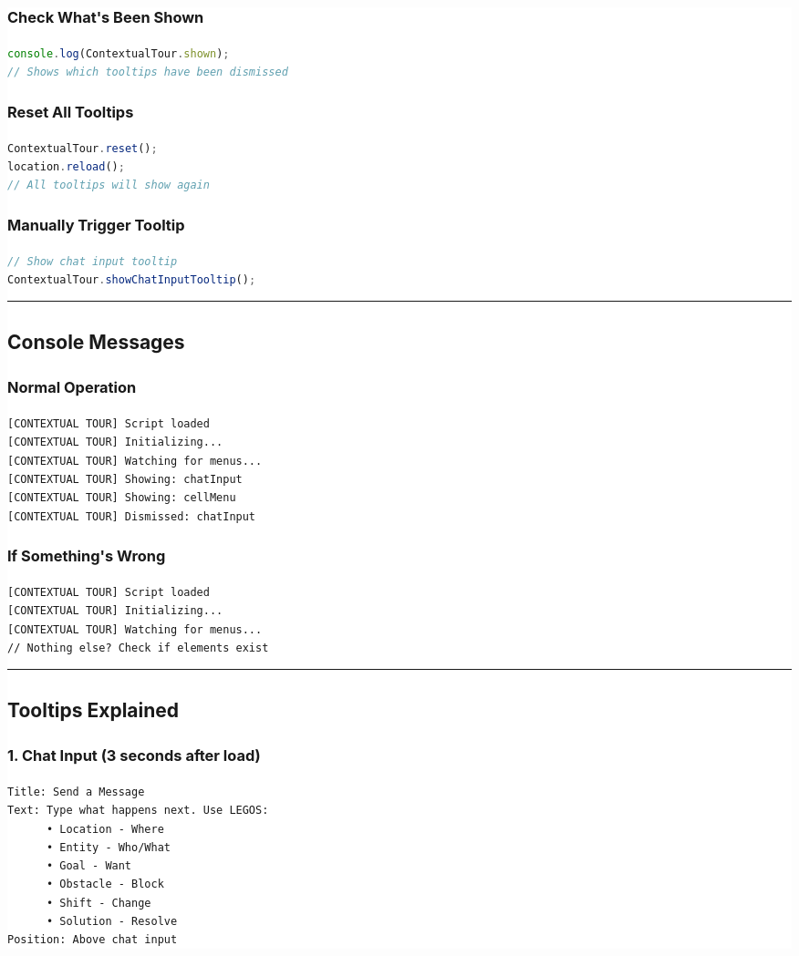 ### Check What's Been Shown
```javascript
console.log(ContextualTour.shown);
// Shows which tooltips have been dismissed
```

### Reset All Tooltips
```javascript
ContextualTour.reset();
location.reload();
// All tooltips will show again
```

### Manually Trigger Tooltip
```javascript
// Show chat input tooltip
ContextualTour.showChatInputTooltip();
```

---

## Console Messages

### Normal Operation
```
[CONTEXTUAL TOUR] Script loaded
[CONTEXTUAL TOUR] Initializing...
[CONTEXTUAL TOUR] Watching for menus...
[CONTEXTUAL TOUR] Showing: chatInput
[CONTEXTUAL TOUR] Showing: cellMenu
[CONTEXTUAL TOUR] Dismissed: chatInput
```

### If Something's Wrong
```
[CONTEXTUAL TOUR] Script loaded
[CONTEXTUAL TOUR] Initializing...
[CONTEXTUAL TOUR] Watching for menus...
// Nothing else? Check if elements exist
```

---

## Tooltips Explained

### 1. Chat Input (3 seconds after load)
```
Title: Send a Message
Text: Type what happens next. Use LEGOS:
      • Location - Where
      • Entity - Who/What
      • Goal - Want
      • Obstacle - Block
      • Shift - Change
      • Solution - Resolve
Position: Above chat input
```
